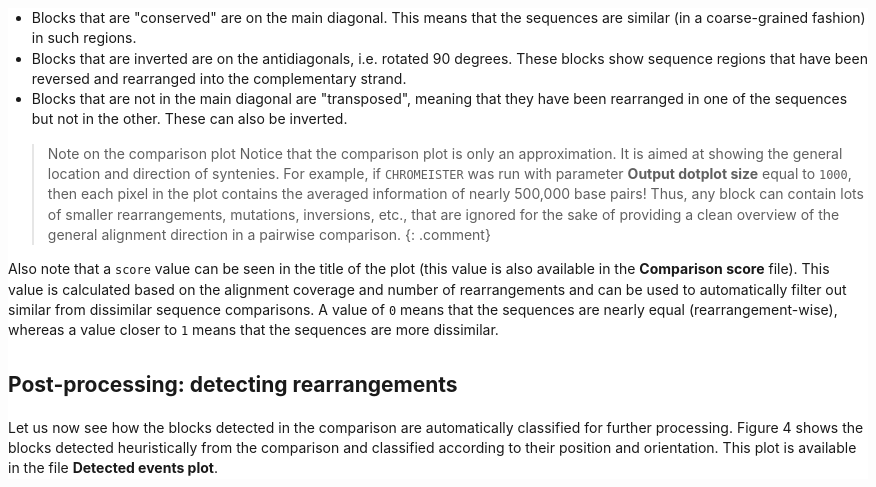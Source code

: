 - Blocks that are "conserved" are on the main diagonal. This means that the sequences are similar (in a coarse-grained fashion) in such regions.
- Blocks that are inverted are on the antidiagonals, i.e. rotated 90 degrees. These blocks show sequence regions that have been reversed and rearranged into the complementary strand.
- Blocks that are not in the main diagonal are "transposed", meaning that they have been rearranged in one of the sequences but not in the other. These can also be inverted.

> <comment-title>Note on the comparison plot</comment-title>
Notice that the comparison plot is only an approximation. It is aimed at showing the general location and direction of syntenies. For example, if `CHROMEISTER` was run with parameter **Output dotplot size** equal to `1000`, then each pixel in the plot contains the averaged information of nearly 500,000 base pairs! Thus, any block can contain lots of smaller rearrangements, mutations, inversions, etc., that are ignored for the sake of providing a clean overview of the general alignment direction in a pairwise comparison.
{: .comment}

Also note that a `score` value can be seen in the title of the plot (this value is also available in the **Comparison score** file). This value is calculated based on the alignment coverage and number of rearrangements and can be used to automatically filter out similar from dissimilar sequence comparisons. A value of `0` means that the sequences are nearly equal (rearrangement-wise), whereas a value closer to `1` means that the sequences are more dissimilar.

## Post-processing: detecting rearrangements

Let us now see how the blocks detected in the comparison are automatically classified for further processing. Figure 4 shows the blocks detected heuristically from the comparison and classified according to their position and orientation. This plot is available in the file **Detected events plot**.
